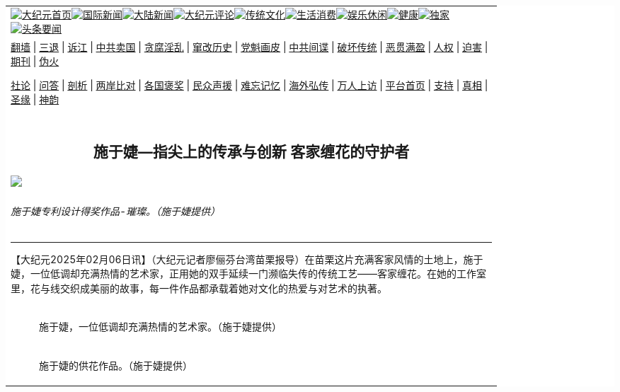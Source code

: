 <a name="1" id="1" target="_blank"></a><span id="1"></span>
<table align=center border="0"><tr><td colspan="2" VALIGN=TOP><a href="https://github.com/1992513/djy/blob/master/gb/nf1351518.md#1"><img src="https://raw.githubusercontent.com/1992513/www/master/t/djy/1.jpg" title="大纪元首页" alt="大纪元首页"></a><a href="https://github.com/1992513/djy/blob/master/gb/n24hr.md#1"><img src="https://raw.githubusercontent.com/1992513/www/master/t/djy/3.jpg" title="国际新闻" alt="国际新闻"></a><a href="https://github.com/1992513/djy/blob/master/gb/nsc413.md#1"><img src="https://raw.githubusercontent.com/1992513/www/master/t/djy/4.jpg" title="大陆新闻" alt="大陆新闻"></a><a href="https://github.com/1992513/djy/blob/master/gb/news392.md#1"><img src="https://raw.githubusercontent.com/1992513/www/master/t/djy/5.jpg" title="大纪元评论" alt="大纪元评论"></a><a href="https://github.com/1992513/djy/blob/master/gb/news2007.md#1"><img src="https://raw.githubusercontent.com/1992513/www/master/t/djy/6.jpg" title="传统文化" alt="传统文化"></a><a href="https://github.com/1992513/djy/blob/master/gb/news2008.md#1"><img src="https://raw.githubusercontent.com/1992513/www/master/t/djy/7.jpg" title="生活消费" alt="生活消费"></a><a href="https://github.com/1992513/djy/blob/master/gb/ncyule.md#1"><img src="https://raw.githubusercontent.com/1992513/www/master/t/djy/8.jpg" title="娱乐休闲" alt="娱乐休闲"></a><a href="https://github.com/1992513/djy/blob/master/gb/nsc1002.md#1"><img src="https://raw.githubusercontent.com/1992513/www/master/t/djy/9.jpg" title="健康" alt="健康"></a><a href="https://github.com/1992513/djy/blob/master/gb/nf6092.md#1"><img src="https://raw.githubusercontent.com/1992513/www/master/t/djy/10a.jpg" title="独家" alt="独家"></a><a href="https://github.com/1992513/djy/blob/master/gb/nf4514.md#1"><img src="https://raw.githubusercontent.com/1992513/www/master/t/djy/12a.jpg" title="头条要闻" alt="头条要闻"></a></td></tr>
<tr><td colspan="2" VALIGN=TOP><a target="_blank" href="https://github.com/1992513/www/blob/master/README.md?zsrh#1">翻墙</a> | <a target="_blank" href="https://github.com/1992513/djy/blob/master/gb/nf5657.md#1">三退</a> | <a target="_blank" href="https://github.com/1992513/djy/blob/master/gb/nf6124.md#1">诉江</a> | <a target="_blank" href="https://github.com/1992513/djy/blob/master/gb/nf1176117.md#1">中共卖国</a> | <a target="_blank" href="https://github.com/1992513/djy/blob/master/gb/nf5773.md#1">贪腐淫乱</a> | <a target="_blank" href="https://github.com/1992513/djy/blob/master/gb/nf1176115.md#1">窜改历史</a> | <a target="_blank" href="https://github.com/1992513/djy/blob/master/gb/nf1176107.md#1">党魁画皮</a> | <a target="_blank" href="https://github.com/1992513/djy/blob/master/gb/nf1320400.md#1">中共间谍</a> | <a target="_blank" href="https://github.com/1992513/djy/blob/master/gb/nf1176114.md#1">破坏传统</a> | <a target="_blank" href="https://github.com/1992513/ntdtv/blob/master/gb/prog447_1.md#1">恶贯满盈</a> | <a target="_blank" href="https://github.com/1992513/djy/blob/master/gb/ncid278.md#1">人权</a> | <a target="_blank" href="https://github.com/1992513/djy/blob/master/gb/nf1176111.md#1">迫害</a> | <a target="_blank" href="https://gitlab.com/szzdlab/mh-qikan/blob/master/README.md#1">期刊</a> | <a target="_blank" href="https://github.com/1992513/djy/blob/master/gb/nf5562.md#1">伪火</a></p><p><a target="_blank" href="https://github.com/1992513/djy/blob/master/gb/9p.md#1">社论</a> | <a target="_blank" href="https://github.com/1992513/djy/blob/master/gb/nf4378.md#1">问答</a> | <a target="_blank" href="https://github.com/1992513/djy/blob/master/gb/nf5792.md#1">剖析</a> | <a target="_blank" href="https://github.com/1992513/djy/blob/master/gb/nf5735.md#1">两岸比对</a> | <a target="_blank" href="https://github.com/1992513/djy/blob/master/gb/nf6119.md#1">各国褒奖</a> | <a target="_blank" href="https://github.com/1992513/djy/blob/master/gb/nf6120.md#1">民众声援</a> | <a target="_blank" href="https://github.com/1992513/djy/blob/master/gb/nf1188594.md#1">难忘记忆</a> | <a target="_blank" href="https://github.com/1992513/djy/blob/master/gb/nf3180.md#1">海外弘传</a> | <a target="_blank" href="https://github.com/1992513/djy/blob/master/gb/nf5410.md#1">万人上访</a> | <a target="_blank" href="https://github.com/1992513/www/blob/master/README.md?zsrh#1">平台首页</a> | <a target="_blank" href="https://github.com/1992513/djy/blob/master/gb/nf4386.md#1">支持</a> | <a target="_blank" href="https://github.com/1992513/djy/blob/master/gb/nf4389.md#1">真相</a> | <a target="_blank" href="https://github.com/1992513/djy/blob/master/gb/nf5790.md#1">圣缘</a> | <a target="_blank" href="https://github.com/1992513/djy/blob/master/gb/nf4786.md#1">神韵</a></td></tr>
<tr><td VALIGN=TOP width="626"><h2 align=center>施于婕—指尖上的传承与创新 客家缠花的守护者</h2>
<img width="600" src="https://i.epochtimes.com/assets/uploads/2025/02/id14431466-743234-600x400.jpg" />
<h6>施于婕专利设计得奖作品-璀璨。（施于婕提供）
</h6>
<hr>
<p>【大纪元2025年02月06日讯】（大纪元记者廖俪芬台湾苗栗报导）在苗栗这片充满客家风情的土地上，施于婕，一位低调却充满热情的艺术家，正用她的双手延续一门濒临失传的传统工艺——客家缠花。在她的工作室里，花与线交织成美丽的故事，每一件作品都承载着她对文化的热爱与对艺术的执著。</p>
<figure id="attachment_14431467" aria-describedby="caption-attachment-14431467" style="width: 451px" class="wp-caption aligncenter"><a target="_blank" href="https://i.epochtimes.com/assets/uploads/2025/02/id14431467-743235.jpg"><img loading="lazy" decoding="async" class=" wp-image-14431467" src="https://i.epochtimes.com/assets/uploads/2025/02/id14431467-743235-600x578.jpg" alt="" width="451" b="434" /></a><figcaption id="caption-attachment-14431467" class="wp-caption-text">施于婕，一位低调却充满热情的艺术家。（施于婕提供）</figcaption></figure>
<figure id="attachment_14431483" aria-describedby="caption-attachment-14431483" style="width: 600px" class="wp-caption aligncenter"><a target="_blank" href="https://i.epochtimes.com/assets/uploads/2025/02/id14431483-743251.jpg"><img loading="lazy" decoding="async" class="size-large wp-image-14431483" src="https://i.epochtimes.com/assets/uploads/2025/02/id14431483-743251-600x450.jpg" alt="" width="600" b="450" /></a><figcaption id="caption-attachment-14431483" class="wp-caption-text">施于婕的供花作品。（施于婕提供）</figcaption></figure>